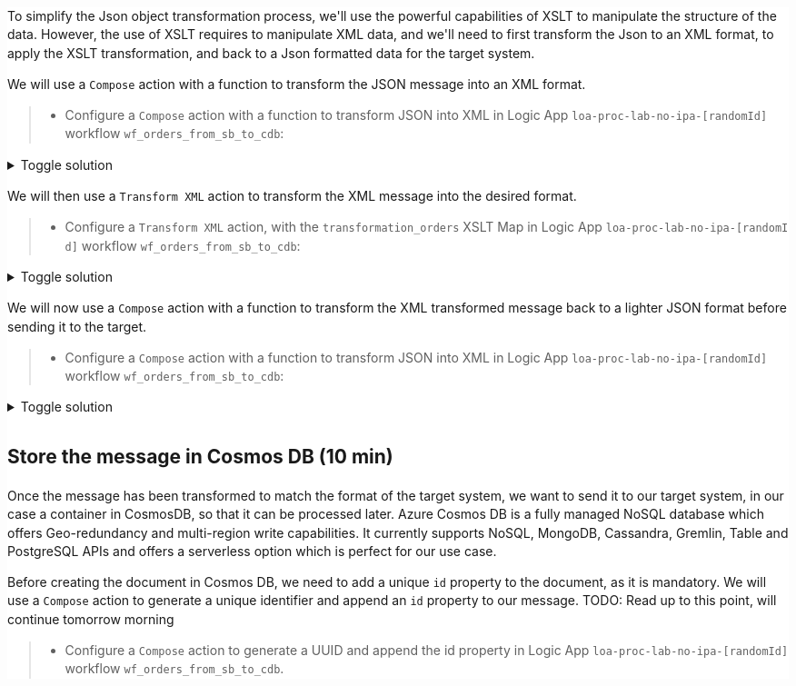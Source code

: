 To simplify the Json object transformation process, we'll use the powerful capabilities of XSLT to manipulate the structure of the data.
However, the use of XSLT requires to manipulate XML data, and we'll need to first transform the Json to an XML format, to apply the XSLT transformation, and back to a Json formatted data for the target system.

We will use a `Compose` action with a function to transform the JSON message into an XML format.

<div class="task" data-title="Tasks">

>- Configure a `Compose` action with a function to transform JSON into XML in Logic App `loa-proc-lab-no-ipa-[randomId]` workflow `wf_orders_from_sb_to_cdb`:

</div>

<details><summary> Toggle solution</summary></details>

We will then use a `Transform XML` action to transform the XML message into the desired format.

<div class="task" data-title="Tasks">

>- Configure a `Transform XML` action, with the `transformation_orders` XSLT Map in Logic App `loa-proc-lab-no-ipa-[randomId]` workflow `wf_orders_from_sb_to_cdb`:

</div>

<details><summary> Toggle solution</summary></details>

We will now use a `Compose` action with a function to transform the XML transformed message back to a lighter JSON format before sending it to the target.

<div class="task" data-title="Tasks">

>- Configure a `Compose` action with a function to transform JSON into XML in Logic App `loa-proc-lab-no-ipa-[randomId]` workflow `wf_orders_from_sb_to_cdb`:

</div>

<details><summary> Toggle solution</summary></details>

## Store the message in Cosmos DB (10 min)

Once the message has been transformed to match the format of the target system, we want to send it to our target system, in our case a container in CosmosDB, so that it can be processed later.
Azure Cosmos DB is a fully managed NoSQL database which offers Geo-redundancy and multi-region write capabilities.
It currently supports NoSQL, MongoDB, Cassandra, Gremlin, Table and PostgreSQL APIs and offers a serverless option which is perfect for our use case.

Before creating the document in Cosmos DB, we need to add a unique `id` property to the document, as it is mandatory.
We will use a `Compose` action to generate a unique identifier and append an `id` property to our message.
TODO: Read up to this point, will continue tomorrow morning 

<div class="task" data-title="Tasks">

>- Configure a `Compose` action to generate a UUID and append the id property in Logic App `loa-proc-lab-no-ipa-[randomId]` workflow `wf_orders_from_sb_to_cdb`.
